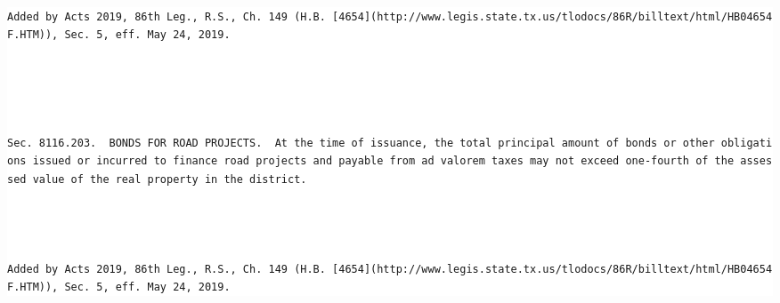     
    
    
    Added by Acts 2019, 86th Leg., R.S., Ch. 149 (H.B. [4654](http://www.legis.state.tx.us/tlodocs/86R/billtext/html/HB04654F.HTM)), Sec. 5, eff. May 24, 2019.
    
    
    
    
    
    Sec. 8116.203.  BONDS FOR ROAD PROJECTS.  At the time of issuance, the total principal amount of bonds or other obligations issued or incurred to finance road projects and payable from ad valorem taxes may not exceed one-fourth of the assessed value of the real property in the district.
    
    
    
    
    Added by Acts 2019, 86th Leg., R.S., Ch. 149 (H.B. [4654](http://www.legis.state.tx.us/tlodocs/86R/billtext/html/HB04654F.HTM)), Sec. 5, eff. May 24, 2019.
    
    
    
    
    				

